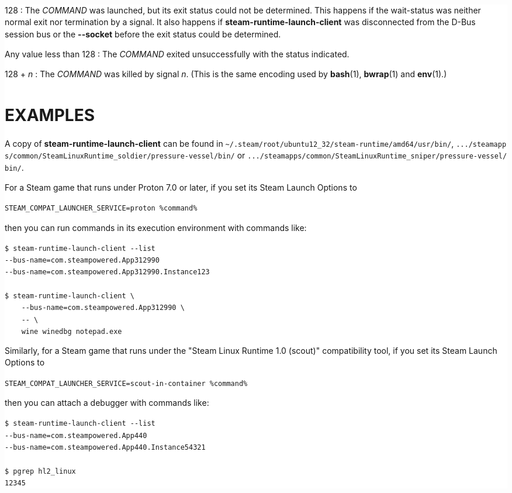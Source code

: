 128
:   The *COMMAND* was launched, but its exit status could not be
    determined. This happens if the wait-status was neither
    normal exit nor termination by a signal. It also happens if
    **steam-runtime-launch-client** was disconnected from the D-Bus
    session bus or the **--socket** before the exit status could be
    determined.

Any value less than 128
:   The *COMMAND* exited unsuccessfully with the status indicated.

128 + *n*
:   The *COMMAND* was killed by signal *n*.
    (This is the same encoding used by **bash**(1), **bwrap**(1) and
    **env**(1).)

# EXAMPLES

A copy of **steam-runtime-launch-client** can be found in
`~/.steam/root/ubuntu12_32/steam-runtime/amd64/usr/bin/`,
`.../steamapps/common/SteamLinuxRuntime_soldier/pressure-vessel/bin/`
or
`.../steamapps/common/SteamLinuxRuntime_sniper/pressure-vessel/bin/`.

For a Steam game that runs under Proton 7.0 or later, if you set its
Steam Launch Options to

    STEAM_COMPAT_LAUNCHER_SERVICE=proton %command%

then you can run commands in its execution environment with commands
like:

    $ steam-runtime-launch-client --list
    --bus-name=com.steampowered.App312990
    --bus-name=com.steampowered.App312990.Instance123

    $ steam-runtime-launch-client \
        --bus-name=com.steampowered.App312990 \
        -- \
        wine winedbg notepad.exe

Similarly, for a Steam game that runs under the
"Steam Linux Runtime 1.0 (scout)"
compatibility tool, if you set its Steam Launch Options to

    STEAM_COMPAT_LAUNCHER_SERVICE=scout-in-container %command%

then you can attach a debugger with commands like:

    $ steam-runtime-launch-client --list
    --bus-name=com.steampowered.App440
    --bus-name=com.steampowered.App440.Instance54321

    $ pgrep hl2_linux
    12345
